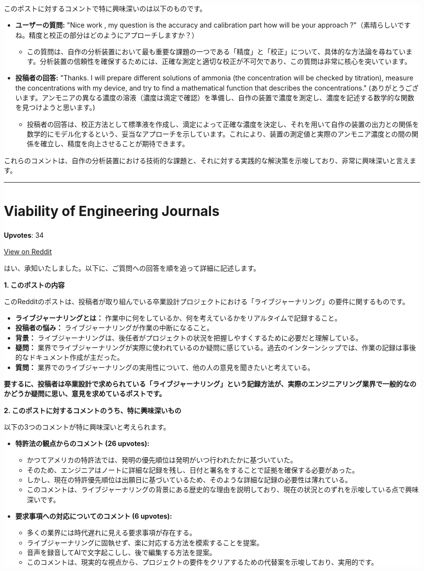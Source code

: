 このポストに対するコメントで特に興味深いのは以下のものです。

*   **ユーザーの質問:** "Nice work , my question is the accuracy and calibration part how will be your approach ?"（素晴らしいですね。精度と校正の部分はどのようにアプローチしますか？）

    *   この質問は、自作の分析装置において最も重要な課題の一つである「精度」と「校正」について、具体的な方法論を尋ねています。分析装置の信頼性を確保するためには、正確な測定と適切な校正が不可欠であり、この質問は非常に核心を突いています。

*   **投稿者の回答:** "Thanks. I will prepare different solutions of ammonia (the concentration will be checked by titration), measure the concentrations with my device, and try to find a mathematical function that describes the concentrations." (ありがとうございます。アンモニアの異なる濃度の溶液（濃度は滴定で確認）を準備し、自作の装置で濃度を測定し、濃度を記述する数学的な関数を見つけようと思います。)

    *   投稿者の回答は、校正方法として標準液を作成し、滴定によって正確な濃度を決定し、それを用いて自作の装置の出力との関係を数学的にモデル化するという、妥当なアプローチを示しています。これにより、装置の測定値と実際のアンモニア濃度との間の関係を確立し、精度を向上させることが期待できます。

これらのコメントは、自作の分析装置における技術的な課題と、それに対する実践的な解決策を示唆しており、非常に興味深いと言えます。


---

# Viability of Engineering Journals

**Upvotes**: 34



[View on Reddit](https://www.reddit.com/r/engineering/comments/1ipdy1c/viability_of_engineering_journals/)

はい、承知いたしました。以下に、ご質問への回答を順を追って詳細に記述します。

**1. このポストの内容**

このRedditのポストは、投稿者が取り組んでいる卒業設計プロジェクトにおける「ライブジャーナリング」の要件に関するものです。

*   **ライブジャーナリングとは：** 作業中に何をしているか、何を考えているかをリアルタイムで記録すること。
*   **投稿者の悩み：** ライブジャーナリングが作業の中断になること。
*   **背景：** ライブジャーナリングは、後任者がプロジェクトの状況を把握しやすくするために必要だと理解している。
*   **疑問：** 業界でライブジャーナリングが実際に使われているのか疑問に感じている。過去のインターンシップでは、作業の記録は事後的なドキュメント作成が主だった。
*   **質問：** 業界でのライブジャーナリングの実用性について、他の人の意見を聞きたいと考えている。

**要するに、投稿者は卒業設計で求められている「ライブジャーナリング」という記録方法が、実際のエンジニアリング業界で一般的なのかどうか疑問に思い、意見を求めているポストです。**

**2. このポストに対するコメントのうち、特に興味深いもの**

以下の3つのコメントが特に興味深いと考えられます。

*   **特許法の観点からのコメント (26 upvotes):**
    *   かつてアメリカの特許法では、発明の優先順位は発明がいつ行われたかに基づいていた。
    *   そのため、エンジニアはノートに詳細な記録を残し、日付と署名をすることで証拠を確保する必要があった。
    *   しかし、現在の特許優先順位は出願日に基づいているため、そのような詳細な記録の必要性は薄れている。
    *   このコメントは、ライブジャーナリングの背景にある歴史的な理由を説明しており、現在の状況とのずれを示唆している点で興味深いです。

*   **要求事項への対応についてのコメント (6 upvotes):**
    *   多くの業界には時代遅れに見える要求事項が存在する。
    *   ライブジャーナリングに固執せず、楽に対応する方法を模索することを提案。
    *   音声を録音してAIで文字起こしし、後で編集する方法を提案。
    *   このコメントは、現実的な視点から、プロジェクトの要件をクリアするための代替案を示唆しており、実用的です。
